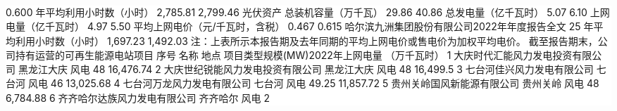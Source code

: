 0.600
年平均利用小时数（小时）
2,785.81
2,799.46
光伏资产
总装机容量（万千瓦）
29.86
40.86
总发电量（亿千瓦时）
5.07
6.10
上网电量（亿千瓦时）
4.97
5.50
平均上网电价（元/千瓦时，含税）
0.467
0.615
哈尔滨九洲集团股份有限公司2022年年度报告全文
25
年平均利用小时数（小时）
1,697.23
1,492.03
注：上表所示本报告期及去年同期的平均上网电价或售电价为加权平均电价。
截至报告期末，公司持有运营的可再生能源电站项目
序号
名称
地点
项目类型规模(MW)2022年上网电量
（万千瓦时）
1
大庆时代汇能风力发电投资有限公司
黑龙江大庆
风电
48
16,476.74
2
大庆世纪锐能风力发电投资有限公司
黑龙江大庆
风电
48
16,499.5
3
七台河佳兴风力发电有限公司
七台河
风电
46
13,025.68
4
七台河万龙风力发电有限公司
七台河
风电
49.25
11,857.72
5
贵州关岭国风新能源有限公司
贵州关岭
风电
48
6,784.88
6
齐齐哈尔达族风力发电有限公司
齐齐哈尔
风电
2